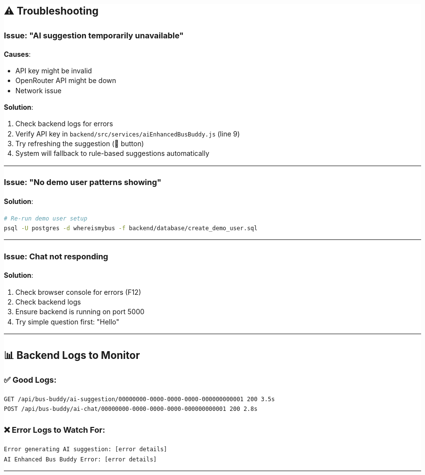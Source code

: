 
## ⚠️ **Troubleshooting**

### **Issue**: "AI suggestion temporarily unavailable"

**Causes**:
- API key might be invalid
- OpenRouter API might be down
- Network issue

**Solution**:
1. Check backend logs for errors
2. Verify API key in `backend/src/services/aiEnhancedBusBuddy.js` (line 9)
3. Try refreshing the suggestion (🔄 button)
4. System will fallback to rule-based suggestions automatically

---

### **Issue**: "No demo user patterns showing"

**Solution**:
```bash
# Re-run demo user setup
psql -U postgres -d whereismybus -f backend/database/create_demo_user.sql
```

---

### **Issue**: Chat not responding

**Solution**:
1. Check browser console for errors (F12)
2. Check backend logs
3. Ensure backend is running on port 5000
4. Try simple question first: "Hello"

---

## 📊 **Backend Logs to Monitor**

### **✅ Good Logs**:
```
GET /api/bus-buddy/ai-suggestion/00000000-0000-0000-0000-000000000001 200 3.5s
POST /api/bus-buddy/ai-chat/00000000-0000-0000-0000-000000000001 200 2.8s
```

### **❌ Error Logs to Watch For**:
```
Error generating AI suggestion: [error details]
AI Enhanced Bus Buddy Error: [error details]
```

---
